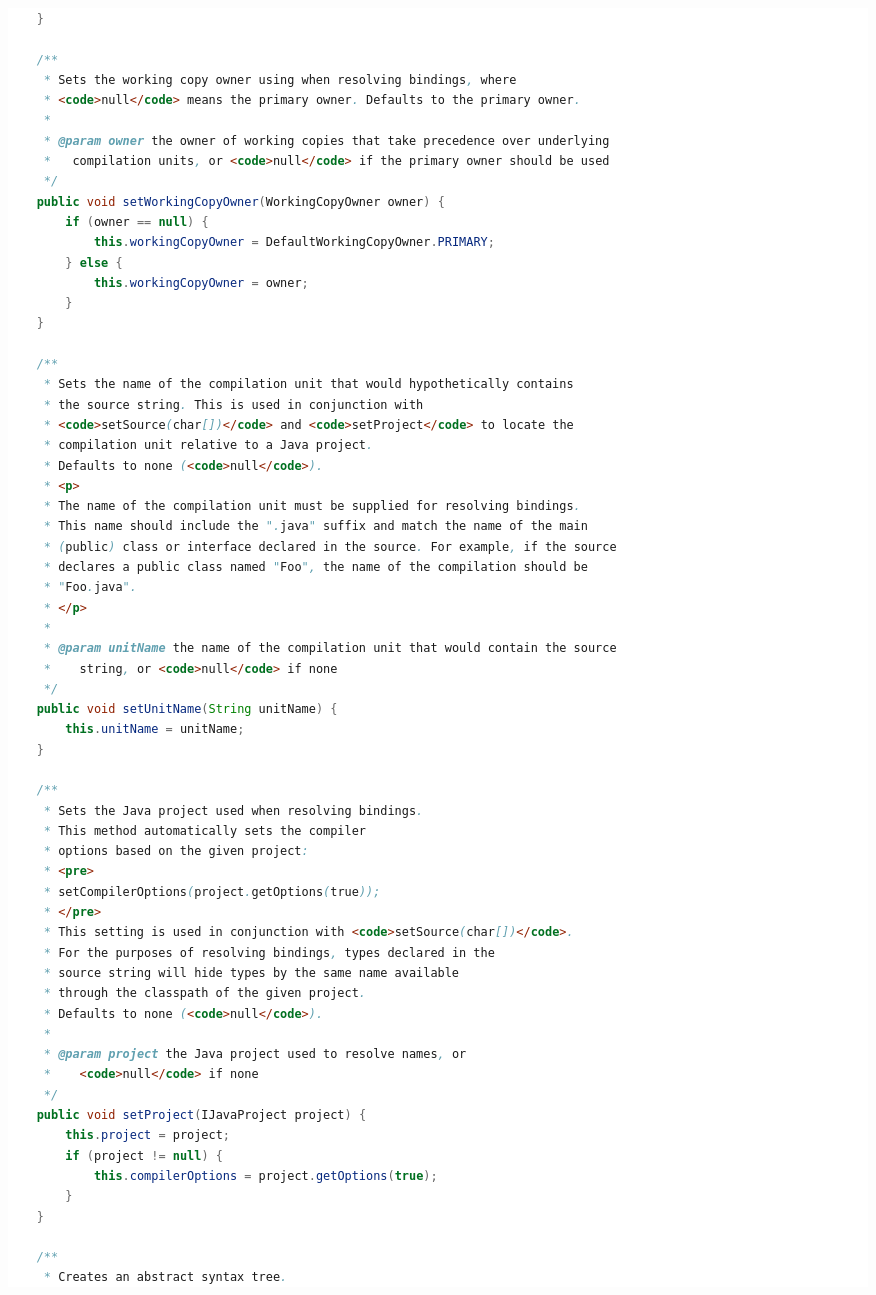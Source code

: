 ```java
	}
	
    /**
     * Sets the working copy owner using when resolving bindings, where
     * <code>null</code> means the primary owner. Defaults to the primary owner.
     *
	 * @param owner the owner of working copies that take precedence over underlying 
	 *   compilation units, or <code>null</code> if the primary owner should be used
     */
	public void setWorkingCopyOwner(WorkingCopyOwner owner) {
	    if (owner == null) {
			this.workingCopyOwner = DefaultWorkingCopyOwner.PRIMARY;
		} else {
			this.workingCopyOwner = owner;
	 	}
	}

	/**
     * Sets the name of the compilation unit that would hypothetically contains
     * the source string. This is used in conjunction with
     * <code>setSource(char[])</code> and <code>setProject</code> to locate the
     * compilation unit relative to a Java project.
     * Defaults to none (<code>null</code>).
	 * <p>
	 * The name of the compilation unit must be supplied for resolving bindings.
	 * This name should include the ".java" suffix and match the name of the main
	 * (public) class or interface declared in the source. For example, if the source
	 * declares a public class named "Foo", the name of the compilation should be
	 * "Foo.java".
	 * </p>
     *
	 * @param unitName the name of the compilation unit that would contain the source
	 *    string, or <code>null</code> if none
     */
	public void setUnitName(String unitName) {
		this.unitName = unitName;
	}
	
	/**
     * Sets the Java project used when resolving bindings.
     * This method automatically sets the compiler
     * options based on the given project:
     * <pre>
     * setCompilerOptions(project.getOptions(true));
     * </pre>
     * This setting is used in conjunction with <code>setSource(char[])</code>.
     * For the purposes of resolving bindings, types declared in the
	 * source string will hide types by the same name available
     * through the classpath of the given project.
     * Defaults to none (<code>null</code>).
     * 
	 * @param project the Java project used to resolve names, or 
	 *    <code>null</code> if none
     */
	public void setProject(IJavaProject project) {
		this.project = project;
		if (project != null) {
			this.compilerOptions = project.getOptions(true);
		}
	}
	
	/**
     * Creates an abstract syntax tree.
```